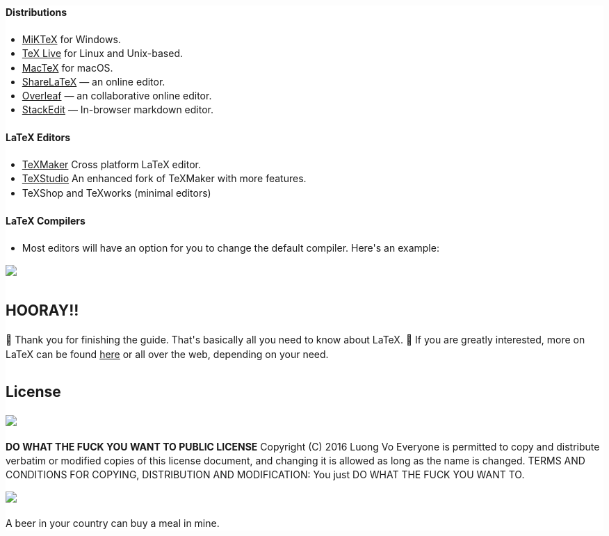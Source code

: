#### Distributions

* [MiKTeX](https://miktex.org/about) for Windows.
* [TeX Live](https://www.tug.org/texlive/) for Linux and Unix-based.
* [MacTeX](https://tug.org/mactex/) for macOS.
* [ShareLaTeX](https://www.sharelatex.com/) — an online editor.
* [Overleaf](https://www.overleaf.com/) — an collaborative online editor.
* [StackEdit](https://stackedit.io/) — In-browser markdown editor.

#### LaTeX Editors

* [TeXMaker](http://www.xm1math.net/texmaker/) Cross platform LaTeX editor.
* [TeXStudio](http://www.texstudio.org/) An enhanced fork of TeXMaker with more features.
* TeXShop and TeXworks (minimal editors)

#### LaTeX Compilers

* Most editors will have an option for you to change the default compiler. Here's an example:

![](http://i.imgur.com/FbNUiL7.png)

## HOORAY!!

:tada: Thank you for finishing the guide. That's basically all you need to know about LaTeX. :hammer:
If you are greatly interested, more on LaTeX can be found [here](http://www.latex-project.org/help/documentation/) or all over the web, depending on your need.

## License

 [![](http://www.wtfpl.net/wp-content/uploads/2012/12/wtfpl-badge-1.png)](http://www.wtfpl.net/)

**DO WHAT THE FUCK YOU WANT TO PUBLIC LICENSE**
Copyright (C) 2016 Luong Vo
Everyone is permitted to copy and distribute verbatim or modified copies of this license document, and changing it is allowed as long as the name is changed.
TERMS AND CONDITIONS FOR COPYING, DISTRIBUTION AND MODIFICATION: You just DO WHAT THE FUCK YOU WANT TO.



<div id='donation'/>

[![](https://www.paypalobjects.com/en_US/i/btn/btn_donate_SM.gif)](https://www.paypal.com/cgi-bin/webscr?cmd=_s-xclick&hosted_button_id=5ZG5Z47L2ZGYC)

A beer in your country can buy a meal in mine.
